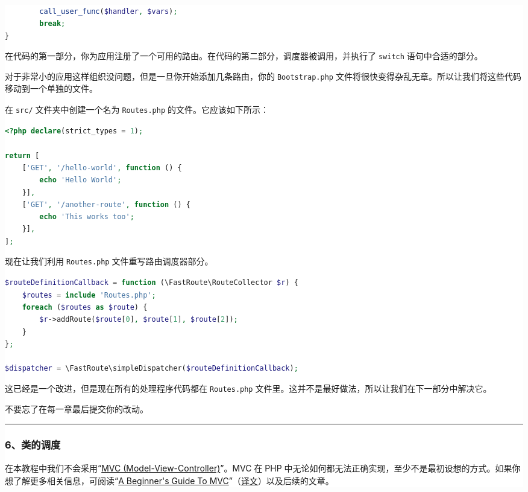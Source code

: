 ```php
        call_user_func($handler, $vars);
        break;
}
```



在代码的第一部分，你为应用注册了一个可用的路由。在代码的第二部分，调度器被调用，并执行了 `switch` 语句中合适的部分。



对于非常小的应用这样组织没问题，但是一旦你开始添加几条路由，你的 `Bootstrap.php` 文件将很快变得杂乱无章。所以让我们将这些代码移动到一个单独的文件。



在 `src/` 文件夹中创建一个名为 `Routes.php` 的文件。它应该如下所示：

```php
<?php declare(strict_types = 1);

return [
    ['GET', '/hello-world', function () {
        echo 'Hello World';
    }],
    ['GET', '/another-route', function () {
        echo 'This works too';
    }],
];
```



现在让我们利用 `Routes.php` 文件重写路由调度器部分。

```php
$routeDefinitionCallback = function (\FastRoute\RouteCollector $r) {
    $routes = include 'Routes.php';
    foreach ($routes as $route) {
        $r->addRoute($route[0], $route[1], $route[2]);
    }
};

$dispatcher = \FastRoute\simpleDispatcher($routeDefinitionCallback);
```



这已经是一个改进，但是现在所有的处理程序代码都在 `Routes.php` 文件里。这并不是最好做法，所以让我们在下一部分中解决它。



不要忘了在每一章最后提交你的改动。

---



### 6、类的调度



在本教程中我们不会采用“[MVC (Model-View-Controller)](http://martinfowler.com/eaaCatalog/modelViewController.html)”。MVC 在 PHP 中无论如何都无法正确实现，至少不是最初设想的方式。如果你想了解更多相关信息，可阅读“[A Beginner's Guide To MVC](http://blog.ircmaxell.com/2014/11/a-beginners-guide-to-mvc-for-web.html)”（[译文](/archives/a-beginners-guide-to-mvc-for-the-web.html)）以及后续的文章。
